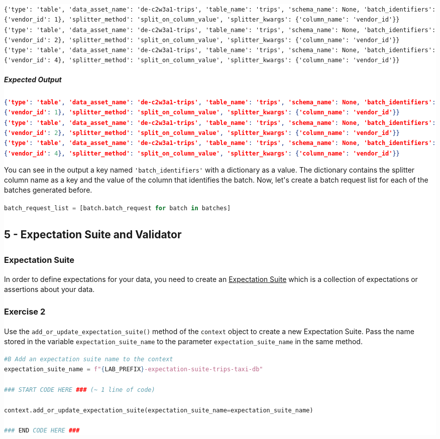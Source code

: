    {'type': 'table', 'data_asset_name': 'de-c2w3a1-trips', 'table_name': 'trips', 'schema_name': None, 'batch_identifiers': {'vendor_id': 1}, 'splitter_method': 'split_on_column_value', 'splitter_kwargs': {'column_name': 'vendor_id'}}
    {'type': 'table', 'data_asset_name': 'de-c2w3a1-trips', 'table_name': 'trips', 'schema_name': None, 'batch_identifiers': {'vendor_id': 2}, 'splitter_method': 'split_on_column_value', 'splitter_kwargs': {'column_name': 'vendor_id'}}
    {'type': 'table', 'data_asset_name': 'de-c2w3a1-trips', 'table_name': 'trips', 'schema_name': None, 'batch_identifiers': {'vendor_id': 4}, 'splitter_method': 'split_on_column_value', 'splitter_kwargs': {'column_name': 'vendor_id'}}


##### __Expected Output__ 

```json
{'type': 'table', 'data_asset_name': 'de-c2w3a1-trips', 'table_name': 'trips', 'schema_name': None, 'batch_identifiers': {'vendor_id': 1}, 'splitter_method': 'split_on_column_value', 'splitter_kwargs': {'column_name': 'vendor_id'}}
{'type': 'table', 'data_asset_name': 'de-c2w3a1-trips', 'table_name': 'trips', 'schema_name': None, 'batch_identifiers': {'vendor_id': 2}, 'splitter_method': 'split_on_column_value', 'splitter_kwargs': {'column_name': 'vendor_id'}}
{'type': 'table', 'data_asset_name': 'de-c2w3a1-trips', 'table_name': 'trips', 'schema_name': None, 'batch_identifiers': {'vendor_id': 4}, 'splitter_method': 'split_on_column_value', 'splitter_kwargs': {'column_name': 'vendor_id'}}
```

You can see in the output a key named `'batch_identifiers'` with a dictionary as a value. The dictionary contains the splitter column name as a key and the value of the column that identifies the batch. Now, let's create a batch request list for each of the batches generated before.


```python
batch_request_list = [batch.batch_request for batch in batches]
```

<a name='5'></a>
## 5 - Expectation Suite and Validator


### Expectation Suite

In order to define expectations for your data, you need to create an [Expectation Suite](https://docs.greatexpectations.io/docs/reference/learn/terms/expectation_suite/) which is a collection of expectations or assertions about your data. 

<a name='ex02'></a>
### Exercise 2

Use the `add_or_update_expectation_suite()` method of the `context` object to create a new Expectation Suite. Pass the name stored in the variable `expectation_suite_name` to the parameter `expectation_suite_name` in the same method.


```python
#В Add an expectation suite name to the context
expectation_suite_name = f"{LAB_PREFIX}-expectation-suite-trips-taxi-db"

### START CODE HERE ### (~ 1 line of code)

context.add_or_update_expectation_suite(expectation_suite_name=expectation_suite_name)

### END CODE HERE ###
```
